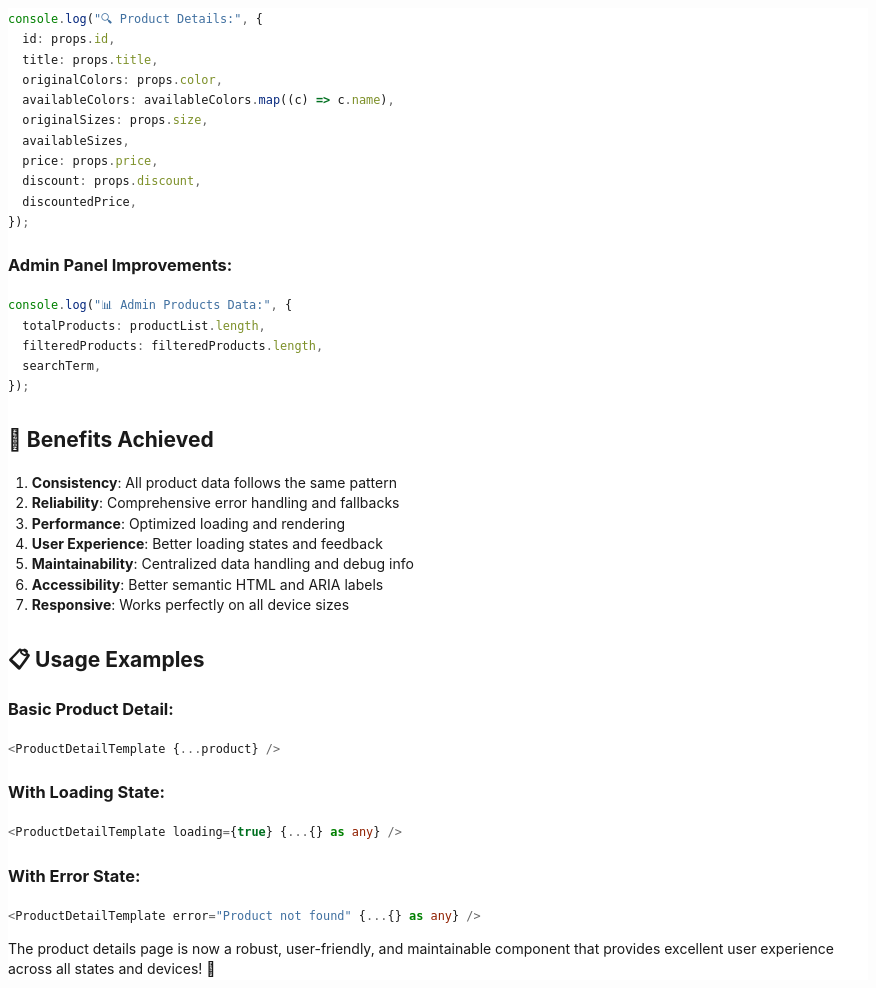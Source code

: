 ```typescript
console.log("🔍 Product Details:", {
  id: props.id,
  title: props.title,
  originalColors: props.color,
  availableColors: availableColors.map((c) => c.name),
  originalSizes: props.size,
  availableSizes,
  price: props.price,
  discount: props.discount,
  discountedPrice,
});
```

### **Admin Panel Improvements:**

```typescript
console.log("📊 Admin Products Data:", {
  totalProducts: productList.length,
  filteredProducts: filteredProducts.length,
  searchTerm,
});
```

## 🚀 **Benefits Achieved**

1. **Consistency**: All product data follows the same pattern
2. **Reliability**: Comprehensive error handling and fallbacks
3. **Performance**: Optimized loading and rendering
4. **User Experience**: Better loading states and feedback
5. **Maintainability**: Centralized data handling and debug info
6. **Accessibility**: Better semantic HTML and ARIA labels
7. **Responsive**: Works perfectly on all device sizes

## 📋 **Usage Examples**

### **Basic Product Detail:**

```typescript
<ProductDetailTemplate {...product} />
```

### **With Loading State:**

```typescript
<ProductDetailTemplate loading={true} {...{} as any} />
```

### **With Error State:**

```typescript
<ProductDetailTemplate error="Product not found" {...{} as any} />
```

The product details page is now a robust, user-friendly, and maintainable component that provides excellent user experience across all states and devices! 🎉
